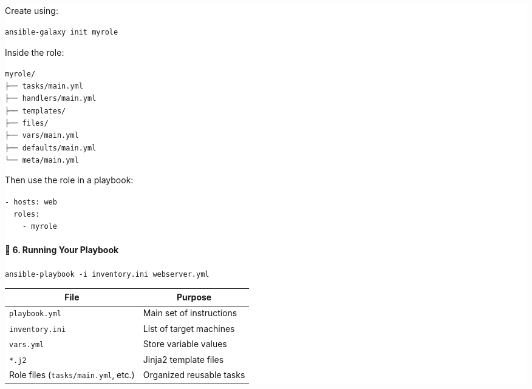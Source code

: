 Create using:
```
ansible-galaxy init myrole
```
Inside the role:
```
myrole/
├── tasks/main.yml
├── handlers/main.yml
├── templates/
├── files/
├── vars/main.yml
├── defaults/main.yml
└── meta/main.yml
```
Then use the role in a playbook:
```
- hosts: web
  roles:
    - myrole
```
#### 🧪 6. Running Your Playbook
```
ansible-playbook -i inventory.ini webserver.yml
```
| File                                | Purpose                  |
| ----------------------------------- | ------------------------ |
| `playbook.yml`                      | Main set of instructions |
| `inventory.ini`                     | List of target machines  |
| `vars.yml`                          | Store variable values    |
| `*.j2`                              | Jinja2 template files    |
| Role files (`tasks/main.yml`, etc.) | Organized reusable tasks |
